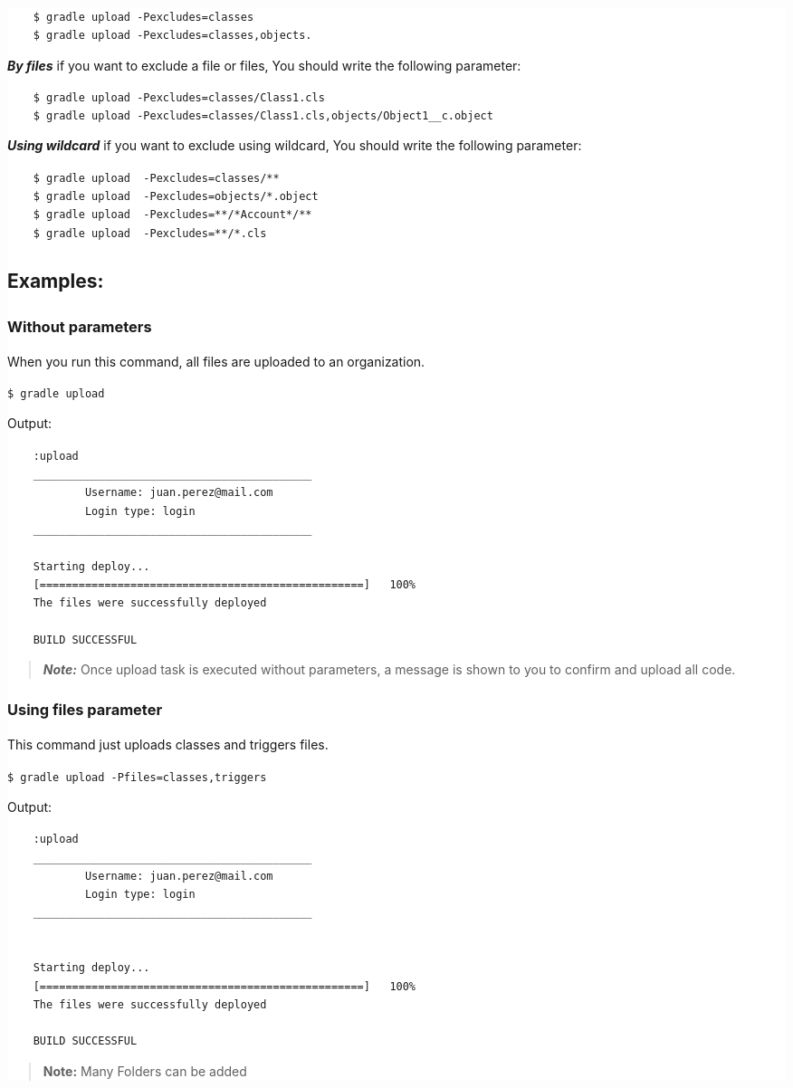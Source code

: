         $ gradle upload -Pexcludes=classes
        $ gradle upload -Pexcludes=classes,objects.

 ***By files*** if you want to exclude a file or files, You should write the following parameter:

        $ gradle upload -Pexcludes=classes/Class1.cls
        $ gradle upload -Pexcludes=classes/Class1.cls,objects/Object1__c.object

 ***Using wildcard*** if you want to exclude using wildcard, You should write the following parameter:

        $ gradle upload  -Pexcludes=classes/**
        $ gradle upload  -Pexcludes=objects/*.object
        $ gradle upload  -Pexcludes=**/*Account*/**
        $ gradle upload  -Pexcludes=**/*.cls

## Examples:

### Without parameters

When you run this command, all files are uploaded to an organization.

	$ gradle upload

Output:

```bash
    :upload
    ___________________________________________
            Username: juan.perez@mail.com
            Login type: login
    ___________________________________________

    Starting deploy...
    [==================================================]   100%
    The files were successfully deployed

    BUILD SUCCESSFUL
```

>***Note:*** Once upload task is executed without parameters, a message is shown to you to confirm and upload all code.

### Using files parameter

This command just uploads classes and triggers files.

	$ gradle upload -Pfiles=classes,triggers

Output:

```bash
    :upload
    ___________________________________________
            Username: juan.perez@mail.com
            Login type: login
    ___________________________________________


    Starting deploy...
    [==================================================]   100%
    The files were successfully deployed

    BUILD SUCCESSFUL
```
> **Note:** Many Folders can be added
